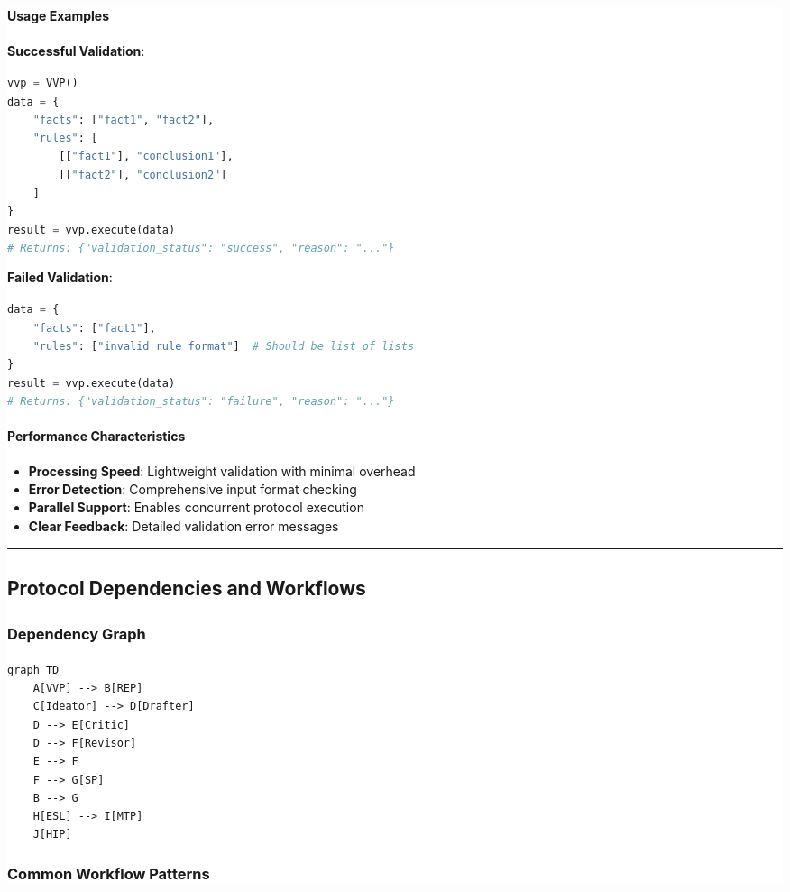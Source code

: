 #### Usage Examples

**Successful Validation**:
```python
vvp = VVP()
data = {
    "facts": ["fact1", "fact2"],
    "rules": [
        [["fact1"], "conclusion1"],
        [["fact2"], "conclusion2"]
    ]
}
result = vvp.execute(data)
# Returns: {"validation_status": "success", "reason": "..."}
```

**Failed Validation**:
```python
data = {
    "facts": ["fact1"],
    "rules": ["invalid rule format"]  # Should be list of lists
}
result = vvp.execute(data)
# Returns: {"validation_status": "failure", "reason": "..."}
```

#### Performance Characteristics
- **Processing Speed**: Lightweight validation with minimal overhead
- **Error Detection**: Comprehensive input format checking
- **Parallel Support**: Enables concurrent protocol execution
- **Clear Feedback**: Detailed validation error messages

---

## Protocol Dependencies and Workflows

### Dependency Graph

```mermaid
graph TD
    A[VVP] --> B[REP]
    C[Ideator] --> D[Drafter] 
    D --> E[Critic]
    D --> F[Revisor]
    E --> F
    F --> G[SP]
    B --> G
    H[ESL] --> I[MTP]
    J[HIP]
```

### Common Workflow Patterns
